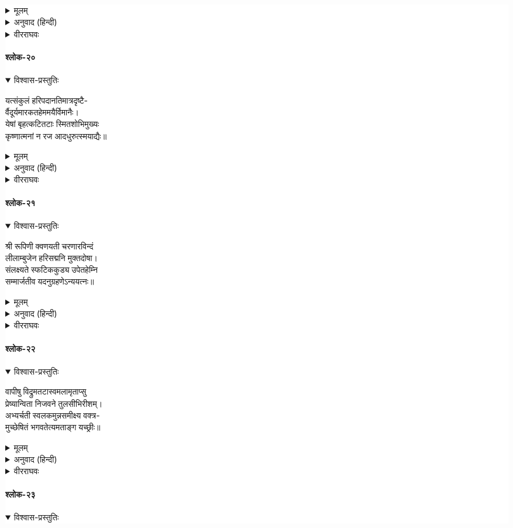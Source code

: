 <details><summary>मूलम्</summary></details>

<details><summary>अनुवाद (हिन्दी)</summary></details>

<details><summary>वीरराघवः</summary></details>

#### श्लोक-२०


<details open><summary>विश्वास-प्रस्तुतिः</summary>

यत्संकुलं हरिपदानतिमात्रदृष्टै-  
र्वैदूर्यमारकतहेममयैर्विमानैः।  
येषां बृहत्कटितटाः स्मितशोभिमुख्यः  
कृष्णात्मनां न रज आदधुरुत्स्मयाद्यैः॥
</details>

<details><summary>मूलम्</summary></details>

<details><summary>अनुवाद (हिन्दी)</summary></details>

<details><summary>वीरराघवः</summary></details>

#### श्लोक-२१


<details open><summary>विश्वास-प्रस्तुतिः</summary>

श्री रूपिणी क्वणयती चरणारविन्दं  
लीलाम्बुजेन हरिसद्मनि मुक्तदोषा।  
संलक्ष्यते स्फटिककुड्य उपेतहेम्नि  
सम्मार्जतीव यदनुग्रहणेऽन्ययत्नः॥
</details>

<details><summary>मूलम्</summary></details>

<details><summary>अनुवाद (हिन्दी)</summary></details>

<details><summary>वीरराघवः</summary></details>

#### श्लोक-२२


<details open><summary>विश्वास-प्रस्तुतिः</summary>

वापीषु विद्रुमतटास्वमलामृताप्सु  
प्रेष्यान्विता निजवने तुलसीभिरीशम्।  
अभ्यर्चती स्वलकमुन्नसमीक्ष्य वक्त्र-  
मुच्छेषितं भगवतेत्यमताङ्ग यच्छ्रीः॥
</details>

<details><summary>मूलम्</summary></details>

<details><summary>अनुवाद (हिन्दी)</summary></details>

<details><summary>वीरराघवः</summary></details>

#### श्लोक-२३  


<details open><summary>विश्वास-प्रस्तुतिः</summary>
